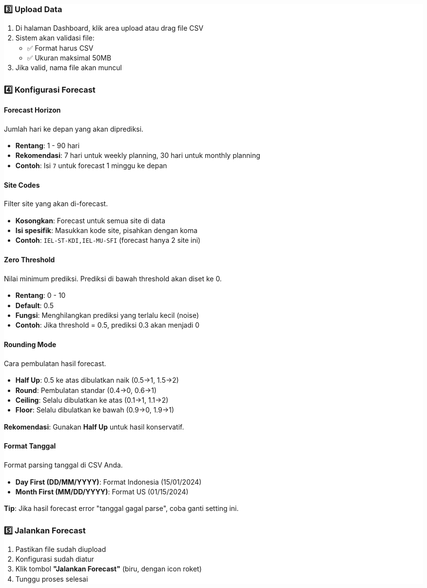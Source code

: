 ### 3️⃣ Upload Data

1. Di halaman Dashboard, klik area upload atau drag file CSV
2. Sistem akan validasi file:
   - ✅ Format harus CSV
   - ✅ Ukuran maksimal 50MB
3. Jika valid, nama file akan muncul

### 4️⃣ Konfigurasi Forecast

#### **Forecast Horizon**
Jumlah hari ke depan yang akan diprediksi.
- **Rentang**: 1 - 90 hari
- **Rekomendasi**: 7 hari untuk weekly planning, 30 hari untuk monthly planning
- **Contoh**: Isi `7` untuk forecast 1 minggu ke depan

#### **Site Codes**
Filter site yang akan di-forecast.
- **Kosongkan**: Forecast untuk semua site di data
- **Isi spesifik**: Masukkan kode site, pisahkan dengan koma
- **Contoh**: `IEL-ST-KDI,IEL-MU-SFI` (forecast hanya 2 site ini)

#### **Zero Threshold**
Nilai minimum prediksi. Prediksi di bawah threshold akan diset ke 0.
- **Rentang**: 0 - 10
- **Default**: 0.5
- **Fungsi**: Menghilangkan prediksi yang terlalu kecil (noise)
- **Contoh**: Jika threshold = 0.5, prediksi 0.3 akan menjadi 0

#### **Rounding Mode**
Cara pembulatan hasil forecast.
- **Half Up**: 0.5 ke atas dibulatkan naik (0.5→1, 1.5→2)
- **Round**: Pembulatan standar (0.4→0, 0.6→1)
- **Ceiling**: Selalu dibulatkan ke atas (0.1→1, 1.1→2)
- **Floor**: Selalu dibulatkan ke bawah (0.9→0, 1.9→1)

**Rekomendasi**: Gunakan **Half Up** untuk hasil konservatif.

#### **Format Tanggal**
Format parsing tanggal di CSV Anda.
- **Day First (DD/MM/YYYY)**: Format Indonesia (15/01/2024)
- **Month First (MM/DD/YYYY)**: Format US (01/15/2024)

**Tip**: Jika hasil forecast error "tanggal gagal parse", coba ganti setting ini.

### 5️⃣ Jalankan Forecast

1. Pastikan file sudah diupload
2. Konfigurasi sudah diatur
3. Klik tombol **"Jalankan Forecast"** (biru, dengan icon roket)
4. Tunggu proses selesai
